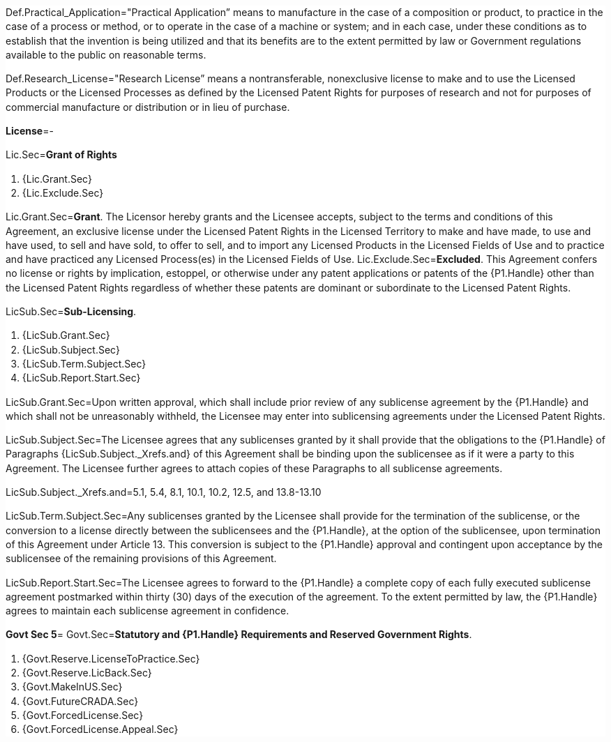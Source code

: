 Def.Practical_Application="Practical Application” means to manufacture in the case of a composition or product, to practice in the case of a process or method, or to operate in the case of a machine or system; and in each case, under these conditions as to establish that the invention is being utilized and that its benefits are to the extent permitted by law or Government regulations available to the public on reasonable terms.

Def.Research_License="Research License” means a nontransferable, nonexclusive license to make and to use the Licensed Products or the Licensed Processes as defined by the Licensed Patent Rights for purposes of research and not for purposes of commercial manufacture or distribution or in lieu of purchase.

<b>License</b>=-

Lic.Sec=<b>Grant of Rights</b><ol><li>{Lic.Grant.Sec}</li><li>{Lic.Exclude.Sec}</li></ol>

Lic.Grant.Sec=<b>Grant</b>. The Licensor hereby grants and the Licensee accepts, subject to the terms and conditions of this Agreement, an exclusive license under the Licensed Patent Rights in the Licensed Territory to make and have made, to use and have used, to sell and have sold, to offer to sell, and to import any Licensed Products in the Licensed Fields of Use and to practice and have practiced any Licensed Process(es) in the Licensed Fields of Use.
Lic.Exclude.Sec=<b>Excluded</b>. This Agreement confers no license or rights by implication, estoppel, or otherwise under any patent applications or patents of the {P1.Handle} other than the Licensed Patent Rights regardless of whether these patents are dominant or subordinate to the Licensed Patent Rights.

LicSub.Sec=<b>Sub-Licensing</b>. <ol><li>{LicSub.Grant.Sec}</li><li>{LicSub.Subject.Sec}</li><li>{LicSub.Term.Subject.Sec}</li><li>{LicSub.Report.Start.Sec}</li></ol>

LicSub.Grant.Sec=Upon written approval, which shall include prior review of any sublicense agreement by the {P1.Handle} and which shall not be unreasonably withheld, the Licensee may enter into sublicensing agreements under the Licensed Patent Rights.

LicSub.Subject.Sec=The Licensee agrees that any sublicenses granted by it shall provide that the obligations to the {P1.Handle} of Paragraphs {LicSub.Subject._Xrefs.and} of this Agreement shall be binding upon the sublicensee as if it were a party to this Agreement. The Licensee further agrees to attach copies of these Paragraphs to all sublicense agreements.

LicSub.Subject._Xrefs.and=5.1, 5.4, 8.1, 10.1, 10.2, 12.5, and 13.8-13.10

LicSub.Term.Subject.Sec=Any sublicenses granted by the Licensee shall provide for the termination of the sublicense, or the conversion to a license directly between the sublicensees and the {P1.Handle}, at the option of the sublicensee, upon termination of this Agreement under Article 13. This conversion is subject to the {P1.Handle} approval and contingent upon acceptance by the sublicensee of the remaining provisions of this Agreement.

LicSub.Report.Start.Sec=The Licensee agrees to forward to the {P1.Handle} a complete copy of each fully executed sublicense agreement postmarked within thirty (30) days of the execution of the agreement. To the extent permitted by law, the {P1.Handle} agrees to maintain each sublicense agreement in confidence.

<b>Govt Sec 5</b>=
Govt.Sec=<b>Statutory and {P1.Handle} Requirements and Reserved Government Rights</b>. <ol><li>{Govt.Reserve.LicenseToPractice.Sec}</li><li>{Govt.Reserve.LicBack.Sec}</li><li>{Govt.MakeInUS.Sec}</li><li>{Govt.FutureCRADA.Sec}</li><li>{Govt.ForcedLicense.Sec}</li><li>{Govt.ForcedLicense.Appeal.Sec}</li></ol>
